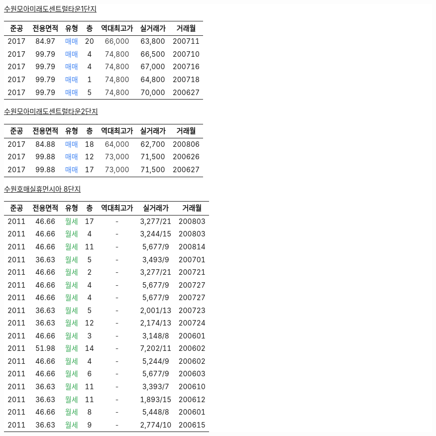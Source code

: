 
[수원모아미래도센트럴타운1단지](https://search.naver.com/search.naver?query=%EA%B2%BD%EA%B8%B0%EB%8F%84+%EC%88%98%EC%9B%90%EC%8B%9C+%EA%B6%8C%EC%84%A0%EA%B5%AC+%EA%B8%88%EA%B3%A1%EB%8F%99+%EC%88%98%EC%9B%90%EB%AA%A8%EC%95%84%EB%AF%B8%EB%9E%98%EB%8F%84%EC%84%BC%ED%8A%B8%EB%9F%B4%ED%83%80%EC%9A%B41%EB%8B%A8%EC%A7%80)

|준공|전용면적|유형|층|역대최고가|실거래가|거래월|
|:---:|:---:|:---:|:---:|:---:|:---:|:---:|
|2017|84.97|<span style="color:#4285f3">매매</span>|20|<span style="color:#444444">66,000</span>|63,800|200711|
|2017|99.79|<span style="color:#4285f3">매매</span>|4|<span style="color:#444444">74,800</span>|66,500|200710|
|2017|99.79|<span style="color:#4285f3">매매</span>|4|<span style="color:#444444">74,800</span>|67,000|200716|
|2017|99.79|<span style="color:#4285f3">매매</span>|1|<span style="color:#444444">74,800</span>|64,800|200718|
|2017|99.79|<span style="color:#4285f3">매매</span>|5|<span style="color:#444444">74,800</span>|70,000|200627|

[수원모아미래도센트럴타운2단지](https://search.naver.com/search.naver?query=%EA%B2%BD%EA%B8%B0%EB%8F%84+%EC%88%98%EC%9B%90%EC%8B%9C+%EA%B6%8C%EC%84%A0%EA%B5%AC+%EA%B8%88%EA%B3%A1%EB%8F%99+%EC%88%98%EC%9B%90%EB%AA%A8%EC%95%84%EB%AF%B8%EB%9E%98%EB%8F%84%EC%84%BC%ED%8A%B8%EB%9F%B4%ED%83%80%EC%9A%B42%EB%8B%A8%EC%A7%80)

|준공|전용면적|유형|층|역대최고가|실거래가|거래월|
|:---:|:---:|:---:|:---:|:---:|:---:|:---:|
|2017|84.88|<span style="color:#4285f3">매매</span>|18|<span style="color:#444444">64,000</span>|62,700|200806|
|2017|99.88|<span style="color:#4285f3">매매</span>|12|<span style="color:#444444">73,000</span>|71,500|200626|
|2017|99.88|<span style="color:#4285f3">매매</span>|17|<span style="color:#444444">73,000</span>|71,500|200627|

[수원호매실휴먼시아 8단지](https://search.naver.com/search.naver?query=%EA%B2%BD%EA%B8%B0%EB%8F%84+%EC%88%98%EC%9B%90%EC%8B%9C+%EA%B6%8C%EC%84%A0%EA%B5%AC+%EA%B8%88%EA%B3%A1%EB%8F%99+%EC%88%98%EC%9B%90%ED%98%B8%EB%A7%A4%EC%8B%A4%ED%9C%B4%EB%A8%BC%EC%8B%9C%EC%95%84+8%EB%8B%A8%EC%A7%80)

|준공|전용면적|유형|층|역대최고가|실거래가|거래월|
|:---:|:---:|:---:|:---:|:---:|:---:|:---:|
|2011|46.66|<span style="color:#34a853">월세</span>|17|<span style="color:#444444">-</span>|3,277/21|200803|
|2011|46.66|<span style="color:#34a853">월세</span>|4|<span style="color:#444444">-</span>|3,244/15|200803|
|2011|46.66|<span style="color:#34a853">월세</span>|11|<span style="color:#444444">-</span>|5,677/9|200814|
|2011|36.63|<span style="color:#34a853">월세</span>|5|<span style="color:#444444">-</span>|3,493/9|200701|
|2011|46.66|<span style="color:#34a853">월세</span>|2|<span style="color:#444444">-</span>|3,277/21|200721|
|2011|46.66|<span style="color:#34a853">월세</span>|4|<span style="color:#444444">-</span>|5,677/9|200727|
|2011|46.66|<span style="color:#34a853">월세</span>|4|<span style="color:#444444">-</span>|5,677/9|200727|
|2011|36.63|<span style="color:#34a853">월세</span>|5|<span style="color:#444444">-</span>|2,001/13|200723|
|2011|36.63|<span style="color:#34a853">월세</span>|12|<span style="color:#444444">-</span>|2,174/13|200724|
|2011|46.66|<span style="color:#34a853">월세</span>|3|<span style="color:#444444">-</span>|3,148/8|200601|
|2011|51.98|<span style="color:#34a853">월세</span>|14|<span style="color:#444444">-</span>|7,202/11|200602|
|2011|46.66|<span style="color:#34a853">월세</span>|4|<span style="color:#444444">-</span>|5,244/9|200602|
|2011|46.66|<span style="color:#34a853">월세</span>|6|<span style="color:#444444">-</span>|5,677/9|200603|
|2011|36.63|<span style="color:#34a853">월세</span>|11|<span style="color:#444444">-</span>|3,393/7|200610|
|2011|36.63|<span style="color:#34a853">월세</span>|11|<span style="color:#444444">-</span>|1,893/15|200612|
|2011|46.66|<span style="color:#34a853">월세</span>|8|<span style="color:#444444">-</span>|5,448/8|200601|
|2011|36.63|<span style="color:#34a853">월세</span>|9|<span style="color:#444444">-</span>|2,774/10|200615|